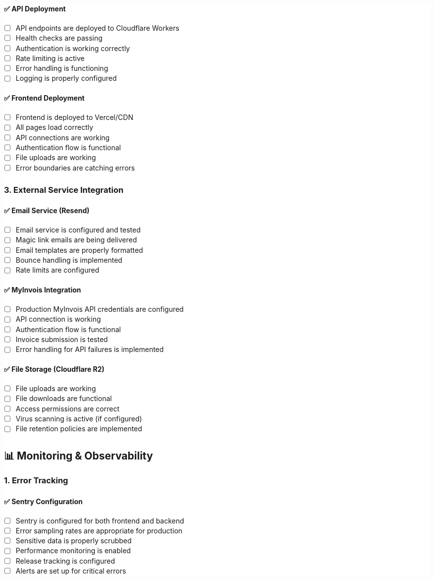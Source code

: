 #### ✅ API Deployment
- [ ] API endpoints are deployed to Cloudflare Workers
- [ ] Health checks are passing
- [ ] Authentication is working correctly
- [ ] Rate limiting is active
- [ ] Error handling is functioning
- [ ] Logging is properly configured

#### ✅ Frontend Deployment
- [ ] Frontend is deployed to Vercel/CDN
- [ ] All pages load correctly
- [ ] API connections are working
- [ ] Authentication flow is functional
- [ ] File uploads are working
- [ ] Error boundaries are catching errors

### 3. External Service Integration

#### ✅ Email Service (Resend)
- [ ] Email service is configured and tested
- [ ] Magic link emails are being delivered
- [ ] Email templates are properly formatted
- [ ] Bounce handling is implemented
- [ ] Rate limits are configured

#### ✅ MyInvois Integration
- [ ] Production MyInvois API credentials are configured
- [ ] API connection is working
- [ ] Authentication flow is functional
- [ ] Invoice submission is tested
- [ ] Error handling for API failures is implemented

#### ✅ File Storage (Cloudflare R2)
- [ ] File uploads are working
- [ ] File downloads are functional
- [ ] Access permissions are correct
- [ ] Virus scanning is active (if configured)
- [ ] File retention policies are implemented

## 📊 Monitoring & Observability

### 1. Error Tracking

#### ✅ Sentry Configuration
- [ ] Sentry is configured for both frontend and backend
- [ ] Error sampling rates are appropriate for production
- [ ] Sensitive data is properly scrubbed
- [ ] Performance monitoring is enabled
- [ ] Release tracking is configured
- [ ] Alerts are set up for critical errors
